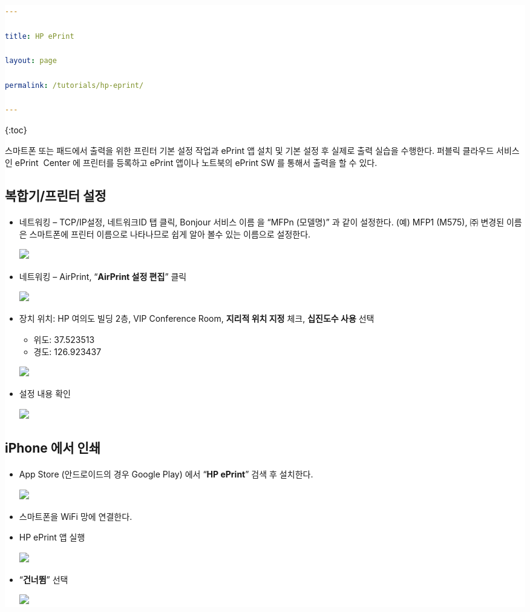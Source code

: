 ```yaml
---

title: HP ePrint

layout: page

permalink: /tutorials/hp-eprint/

---
```

{:toc}

스마트폰 또는 패드에서 출력을 위한 프린터 기본 설정 작업과 ePrint 앱 설치 및 기본 설정 후 실제로 출력 실습을 수행한다. 퍼블릭 클라우드 서비스인 ePrint  Center 에 프린터를 등록하고 ePrint 앱이나 노트북의 ePrint SW 를 통해서 출력을 할 수 있다.

## <span id="i">복합기/프린터 설정</span>

  * 네트워킹 – TCP/IP설정, 네트워크ID 탭 클릭, Bonjour 서비스 이름 을 “MFPn (모델명)” 과 같이 설정한다. (예) MFP1 (M575), ㈜ 변경된 이름은 스마트폰에 프린터 이름으로 나타나므로 쉽게 알아 볼수 있는 이름으로 설정한다.

	![](http://soonmo.github.io/images/2-8.png)

  * 네트워킹 – AirPrint, “**AirPrint 설정 편집**” 클릭

	![](http://soonmo.github.io/images/3-6.png)

  * 장치 위치: HP 여의도 빌딩 2층, VIP Conference Room, **지리적 위치 지정** 체크, **십진도수 사용** 선택 

      * 위도: 37.523513
      * 경도: 126.923437

	![](http://soonmo.github.io/images/4-9.png)

  * 설정 내용 확인

	![](http://soonmo.github.io/images/5_6.png)

## <span id="iPhone">iPhone 에서 인쇄</span>

  * App Store (안드로이드의 경우 Google Play) 에서 “**HP ePrint**” 검색 후 설치한다.

	![](http://soonmo.github.io/images/HP-ePrint-AppStore.png)

  * 스마트폰을 WiFi 망에 연결한다.

  * HP ePrint 앱 실행

	![](http://soonmo.github.io/images/ePrint.png)

  * &#8220;**건너뜀**&#8221; 선택

	![](http://soonmo.github.io/images/ePrint-App-iOS-01.png)
